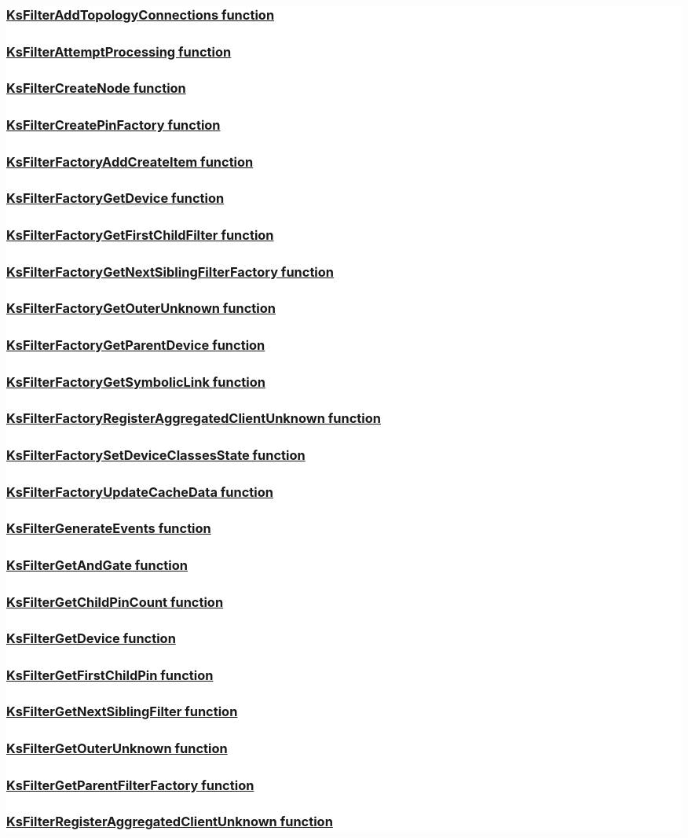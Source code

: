 ### [KsFilterAddTopologyConnections function](../ks/nf-ks-ksfilteraddtopologyconnections.md)
### [KsFilterAttemptProcessing function](../ks/nf-ks-ksfilterattemptprocessing.md)
### [KsFilterCreateNode function](../ks/nf-ks-ksfiltercreatenode.md)
### [KsFilterCreatePinFactory function](../ks/nf-ks-ksfiltercreatepinfactory.md)
### [KsFilterFactoryAddCreateItem function](../ks/nf-ks-ksfilterfactoryaddcreateitem.md)
### [KsFilterFactoryGetDevice function](../ks/nf-ks-ksfilterfactorygetdevice.md)
### [KsFilterFactoryGetFirstChildFilter function](../ks/nf-ks-ksfilterfactorygetfirstchildfilter.md)
### [KsFilterFactoryGetNextSiblingFilterFactory function](../ks/nf-ks-ksfilterfactorygetnextsiblingfilterfactory.md)
### [KsFilterFactoryGetOuterUnknown function](../ks/nf-ks-ksfilterfactorygetouterunknown.md)
### [KsFilterFactoryGetParentDevice function](../ks/nf-ks-ksfilterfactorygetparentdevice.md)
### [KsFilterFactoryGetSymbolicLink function](../ks/nf-ks-ksfilterfactorygetsymboliclink.md)
### [KsFilterFactoryRegisterAggregatedClientUnknown function](../ks/nf-ks-ksfilterfactoryregisteraggregatedclientunknown.md)
### [KsFilterFactorySetDeviceClassesState function](../ks/nf-ks-ksfilterfactorysetdeviceclassesstate.md)
### [KsFilterFactoryUpdateCacheData function](../ks/nf-ks-ksfilterfactoryupdatecachedata.md)
### [KsFilterGenerateEvents function](../ks/nf-ks-ksfiltergenerateevents.md)
### [KsFilterGetAndGate function](../ks/nf-ks-ksfiltergetandgate.md)
### [KsFilterGetChildPinCount function](../ks/nf-ks-ksfiltergetchildpincount.md)
### [KsFilterGetDevice function](../ks/nf-ks-ksfiltergetdevice.md)
### [KsFilterGetFirstChildPin function](../ks/nf-ks-ksfiltergetfirstchildpin.md)
### [KsFilterGetNextSiblingFilter function](../ks/nf-ks-ksfiltergetnextsiblingfilter.md)
### [KsFilterGetOuterUnknown function](../ks/nf-ks-ksfiltergetouterunknown.md)
### [KsFilterGetParentFilterFactory function](../ks/nf-ks-ksfiltergetparentfilterfactory.md)
### [KsFilterRegisterAggregatedClientUnknown function](../ks/nf-ks-ksfilterregisteraggregatedclientunknown.md)